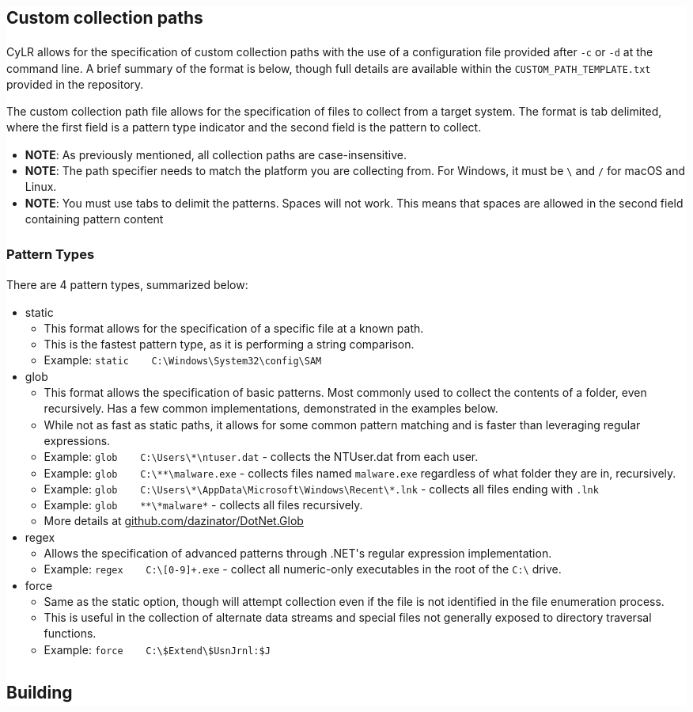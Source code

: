 ## Custom collection paths

CyLR allows for the specification of custom collection paths with the use of
a configuration file provided after `-c` or `-d` at the command line. A brief
summary of the format is below, though full details are available within the
`CUSTOM_PATH_TEMPLATE.txt` provided in the repository.

The custom collection path file allows for the specification of files to collect
from a target system. The format is tab delimited, where the first field is a
pattern type indicator and the second field is the pattern to collect.

* **NOTE**: As previously mentioned, all collection paths are case-insensitive.
* **NOTE**: The path specifier needs to match the platform you are collecting
  from. For Windows, it must be `\` and `/` for macOS and Linux.
* **NOTE**: You must use tabs to delimit the patterns. Spaces will not
  work. This means that spaces are allowed in the second field containing
  pattern content

### Pattern Types

There are 4 pattern types, summarized below:

* static
  * This format allows for the specification of a specific file at a known path.
  * This is the fastest pattern type, as it is performing a string comparison.
  * Example: `static    C:\Windows\System32\config\SAM`
* glob
  * This format allows the specification of basic patterns. Most commonly used
    to collect the contents of a folder, even recursively. Has a few common
    implementations, demonstrated in the examples below.
  * While not as fast as static paths, it allows for some common pattern
    matching and is faster than leveraging regular expressions.
  * Example: `glob    C:\Users\*\ntuser.dat` - collects the NTUser.dat from each user.
  * Example: `glob    C:\**\malware.exe` - collects files named `malware.exe`
    regardless of what folder they are in, recursively.
  * Example: `glob    C:\Users\*\AppData\Microsoft\Windows\Recent\*.lnk` -
    collects all files ending with `.lnk`
  * Example: `glob    **\*malware*` - collects all files recursively.
  * More details at [github.com/dazinator/DotNet.Glob](https://github.com/dazinator/DotNet.Glob)
* regex
  * Allows the specification of advanced patterns through .NET's regular
    expression implementation.
  * Example: `regex    C:\[0-9]+.exe` - collect all numeric-only executables in
    the root of the `C:\` drive.
* force
  * Same as the static option, though will attempt collection even if the file
    is not identified in the file enumeration process.
  * This is useful in the collection of alternate data streams and special
    files not generally exposed to directory traversal functions.
  * Example: `force    C:\$Extend\$UsnJrnl:$J`

## Building
